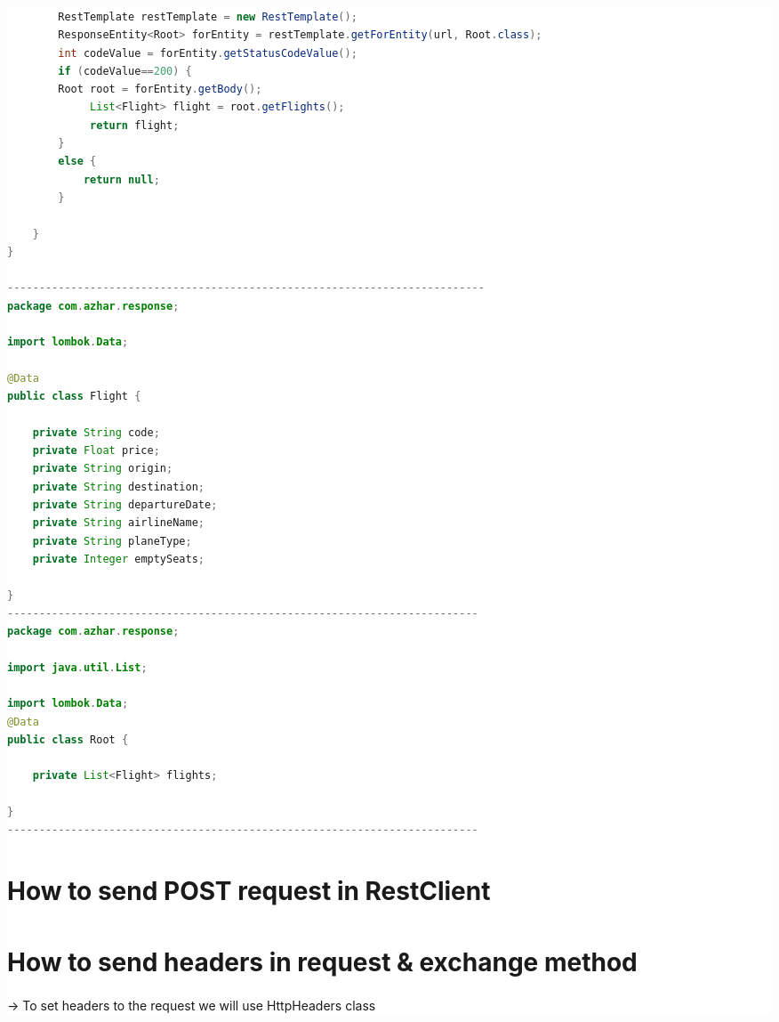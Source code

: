 ```java
		RestTemplate restTemplate = new RestTemplate();
		ResponseEntity<Root> forEntity = restTemplate.getForEntity(url, Root.class);
		int codeValue = forEntity.getStatusCodeValue();
		if (codeValue==200) {
		Root root = forEntity.getBody();
			 List<Flight> flight = root.getFlights(); 
			 return flight;
		}
		else {
			return null;
		}
		
	}
}

---------------------------------------------------------------------------
package com.azhar.response;

import lombok.Data;

@Data
public class Flight {

	private String code;
	private Float price;
	private String origin;
	private String destination;
	private String departureDate;
	private String airlineName;
	private String planeType;
	private Integer emptySeats;
	
}
--------------------------------------------------------------------------
package com.azhar.response;

import java.util.List;

import lombok.Data;
@Data
public class Root {

	private List<Flight> flights;
	
}
--------------------------------------------------------------------------
```
# How to send POST request in RestClient
# How to send headers in request & exchange method
-> To set headers to the request we will use HttpHeaders class
